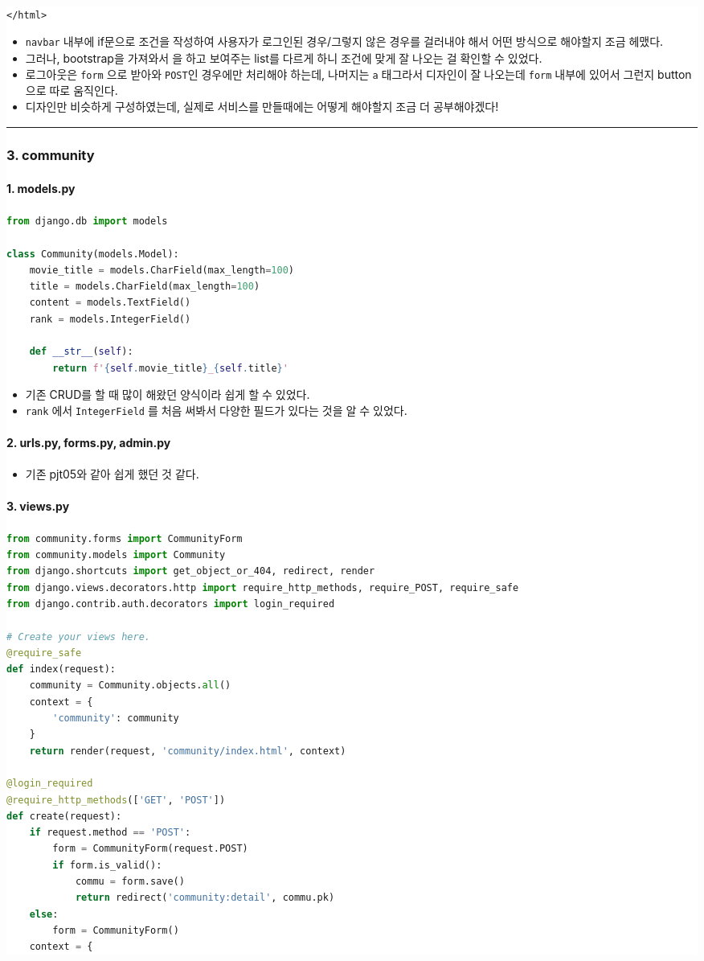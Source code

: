 ```django
</html>
```

- `navbar` 내부에 if문으로 조건을 작성하여 사용자가 로그인된 경우/그렇지 않은 경우를 걸러내야 해서 어떤 방식으로 해야할지 조금 헤맸다.
- 그러나, bootstrap을 가져와서 을 하고 보여주는 list를 다르게 하니 조건에 맞게 잘 나오는 걸 확인할 수 있었다.
- 로그아웃은 `form` 으로 받아와 `POST`인 경우에만 처리해야 하는데, 나머지는 `a` 태그라서 디자인이 잘 나오는데 `form` 내부에 있어서 그런지 button으로 따로 움직인다. 
- 디자인만 비슷하게 구성하였는데, 실제로 서비스를 만들때에는 어떻게 해야할지 조금 더 공부해야겠다!



---

### 3. community

#### 1. models.py

```python
from django.db import models

class Community(models.Model):
    movie_title = models.CharField(max_length=100)
    title = models.CharField(max_length=100)
    content = models.TextField()
    rank = models.IntegerField()

    def __str__(self):
        return f'{self.movie_title}_{self.title}'
```

- 기존 CRUD를 할 때 많이 해왔던 양식이라 쉽게 할 수 있었다. 
- `rank` 에서 `IntegerField` 를 처음 써봐서 다양한 필드가 있다는 것을 알 수 있었다. 



#### 2. urls.py, forms.py, admin.py

- 기존 pjt05와 같아 쉽게 했던 것 같다. 

#### 3. views.py

```python
from community.forms import CommunityForm
from community.models import Community
from django.shortcuts import get_object_or_404, redirect, render
from django.views.decorators.http import require_http_methods, require_POST, require_safe
from django.contrib.auth.decorators import login_required

# Create your views here.
@require_safe
def index(request):
    community = Community.objects.all()
    context = {
        'community': community
    }
    return render(request, 'community/index.html', context)

@login_required
@require_http_methods(['GET', 'POST'])
def create(request):
    if request.method == 'POST':
        form = CommunityForm(request.POST)
        if form.is_valid():
            commu = form.save()
            return redirect('community:detail', commu.pk)
    else:
        form = CommunityForm()
    context = {
```
